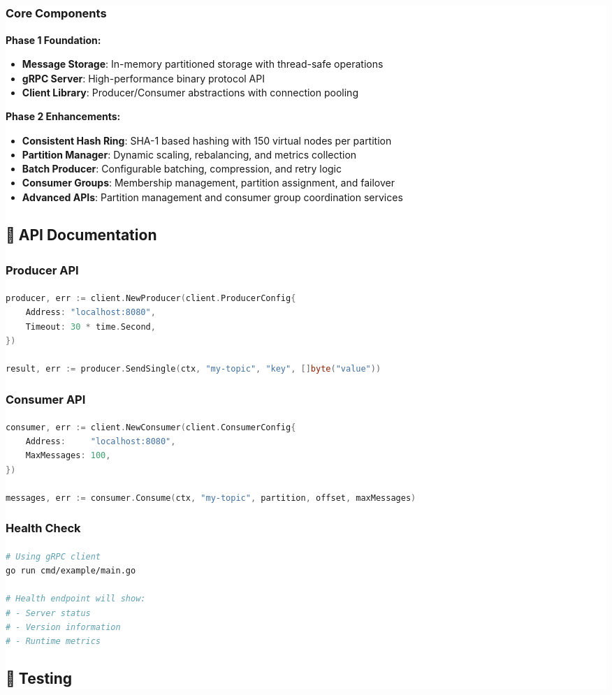 ### Core Components

**Phase 1 Foundation:**
- **Message Storage**: In-memory partitioned storage with thread-safe operations
- **gRPC Server**: High-performance binary protocol API  
- **Client Library**: Producer/Consumer abstractions with connection pooling

**Phase 2 Enhancements:**
- **Consistent Hash Ring**: SHA-1 based hashing with 150 virtual nodes per partition
- **Partition Manager**: Dynamic scaling, rebalancing, and metrics collection
- **Batch Producer**: Configurable batching, compression, and retry logic
- **Consumer Groups**: Membership management, partition assignment, and failover
- **Advanced APIs**: Partition management and consumer group coordination services

## 📖 API Documentation

### Producer API

```go
producer, err := client.NewProducer(client.ProducerConfig{
    Address: "localhost:8080",
    Timeout: 30 * time.Second,
})

result, err := producer.SendSingle(ctx, "my-topic", "key", []byte("value"))
```

### Consumer API

```go
consumer, err := client.NewConsumer(client.ConsumerConfig{
    Address:     "localhost:8080",
    MaxMessages: 100,
})

messages, err := consumer.Consume(ctx, "my-topic", partition, offset, maxMessages)
```

### Health Check

```bash
# Using gRPC client
go run cmd/example/main.go

# Health endpoint will show:
# - Server status
# - Version information  
# - Runtime metrics
```

## 🧪 Testing
